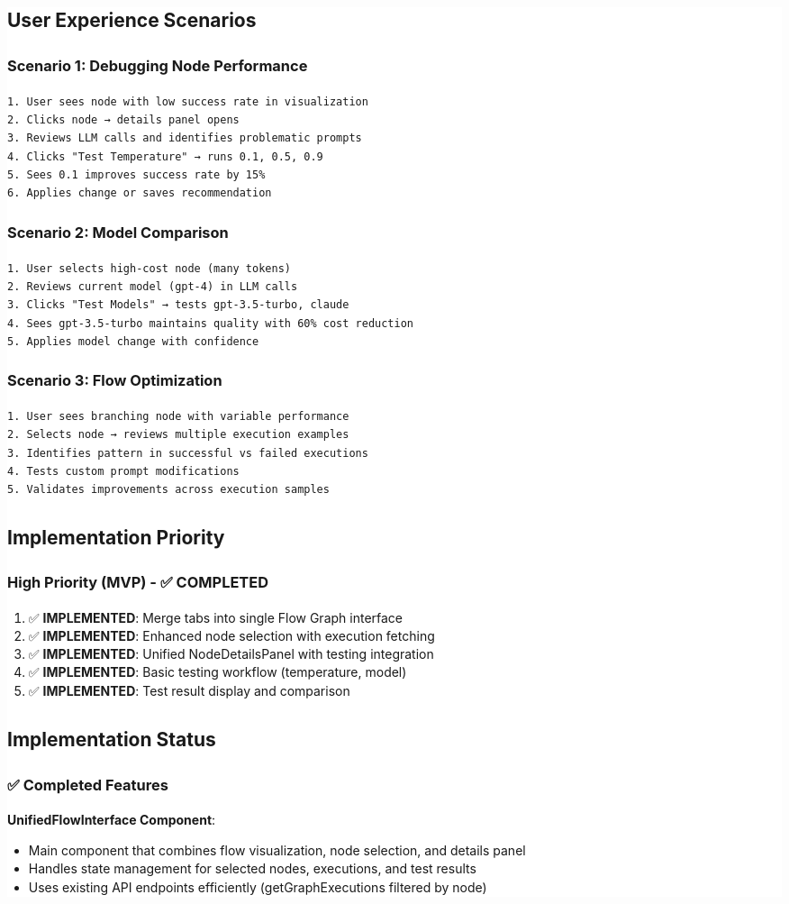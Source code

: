 ## User Experience Scenarios

### Scenario 1: Debugging Node Performance

```
1. User sees node with low success rate in visualization
2. Clicks node → details panel opens
3. Reviews LLM calls and identifies problematic prompts
4. Clicks "Test Temperature" → runs 0.1, 0.5, 0.9
5. Sees 0.1 improves success rate by 15%
6. Applies change or saves recommendation
```

### Scenario 2: Model Comparison

```
1. User selects high-cost node (many tokens)
2. Reviews current model (gpt-4) in LLM calls
3. Clicks "Test Models" → tests gpt-3.5-turbo, claude
4. Sees gpt-3.5-turbo maintains quality with 60% cost reduction
5. Applies model change with confidence
```

### Scenario 3: Flow Optimization

```
1. User sees branching node with variable performance
2. Selects node → reviews multiple execution examples
3. Identifies pattern in successful vs failed executions
4. Tests custom prompt modifications
5. Validates improvements across execution samples
```

## Implementation Priority

### High Priority (MVP) - ✅ COMPLETED

1. ✅ **IMPLEMENTED**: Merge tabs into single Flow Graph interface
2. ✅ **IMPLEMENTED**: Enhanced node selection with execution fetching
3. ✅ **IMPLEMENTED**: Unified NodeDetailsPanel with testing integration
4. ✅ **IMPLEMENTED**: Basic testing workflow (temperature, model)
5. ✅ **IMPLEMENTED**: Test result display and comparison

## Implementation Status

### ✅ Completed Features

**UnifiedFlowInterface Component**:

- Main component that combines flow visualization, node selection, and details panel
- Handles state management for selected nodes, executions, and test results
- Uses existing API endpoints efficiently (getGraphExecutions filtered by node)
